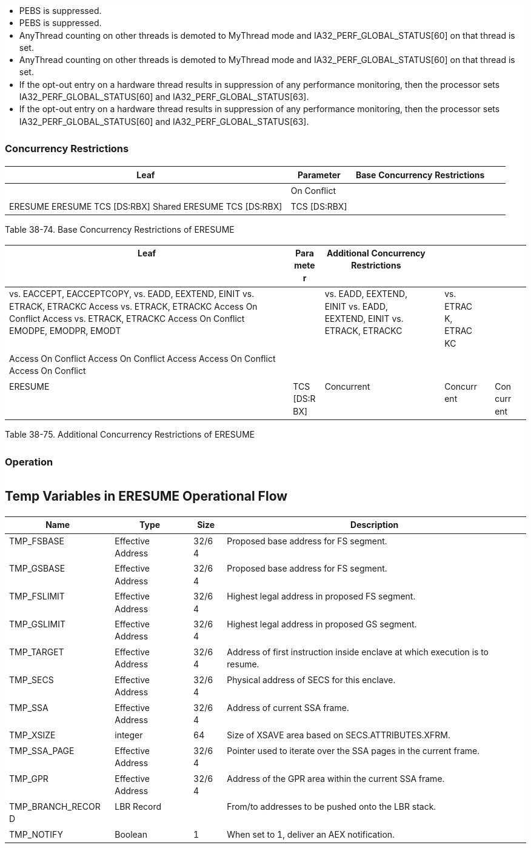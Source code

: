   - PEBS is suppressed.
  - PEBS is suppressed.
  - AnyThread counting on other threads is demoted to MyThread mode and IA32_PERF_GLOBAL_STATUS[60] on that thread is set.
  - AnyThread counting on other threads is demoted to MyThread mode and IA32_PERF_GLOBAL_STATUS[60] on that thread is set.
  - If the opt-out entry on a hardware thread results in suppression of any performance monitoring, then the processor sets IA32_PERF_GLOBAL_STATUS[60] and IA32_PERF_GLOBAL_STATUS[63].
  - If the opt-out entry on a hardware thread results in suppression of any performance monitoring, then the processor sets IA32_PERF_GLOBAL_STATUS[60] and IA32_PERF_GLOBAL_STATUS[63].

### Concurrency Restrictions

| Leaf                                                     | Parameter    | Base Concurrency Restrictions |     |     |
| -------------------------------------------------------- | ------------ | ----------------------------- | --- | --- |
|                                                          | On Conflict  |                               |
| ERESUME ERESUME TCS [DS:RBX] Shared ERESUME TCS [DS:RBX] | TCS [DS:RBX] |                               |     |     |

Table 38-74. Base Concurrency Restrictions of ERESUME

| Leaf                                                                                                                                                                                     | Parameter    | Additional Concurrency Restrictions                                   |     |                     |     |            |     |
| ---------------------------------------------------------------------------------------------------------------------------------------------------------------------------------------- | ------------ | --------------------------------------------------------------------- | --- | ------------------- | --- | ---------- | --- |
| vs. EACCEPT, EACCEPTCOPY, vs. EADD, EEXTEND, EINIT vs. ETRACK, ETRACKC Access vs. ETRACK, ETRACKC Access On Conflict Access vs. ETRACK, ETRACKC Access On Conflict EMODPE, EMODPR, EMODT |              | vs. EADD, EEXTEND, EINIT vs. EADD, EEXTEND, EINIT vs. ETRACK, ETRACKC |     | vs. ETRACK, ETRACKC |     |
| Access On Conflict Access On Conflict Access Access On Conflict Access On Conflict                                                                                                       |              |                                                                       |     |                     |     |
| ERESUME                                                                                                                                                                                  | TCS [DS:RBX] | Concurrent                                                            |     | Concurrent          |     | Concurrent |     |

Table 38-75. Additional Concurrency Restrictions of ERESUME

### Operation

## Temp Variables in ERESUME Operational Flow

| Name              | Type              | Size  | Description                                                                  |
| ----------------- | ----------------- | ----- | ---------------------------------------------------------------------------- |
| TMP_FSBASE        | Effective Address | 32/64 | Proposed base address for FS segment.                                        |
| TMP_GSBASE        | Effective Address | 32/64 | Proposed base address for FS segment.                                        |
| TMP_FSLIMIT       | Effective Address | 32/64 | Highest legal address in proposed FS segment.                                |
| TMP_GSLIMIT       | Effective Address | 32/64 | Highest legal address in proposed GS segment.                                |
| TMP_TARGET        | Effective Address | 32/64 | Address of first instruction inside enclave at which execution is to resume. |
| TMP_SECS          | Effective Address | 32/64 | Physical address of SECS for this enclave.                                   |
| TMP_SSA           | Effective Address | 32/64 | Address of current SSA frame.                                                |
| TMP_XSIZE         | integer           | 64    | Size of XSAVE area based on SECS.ATTRIBUTES.XFRM.                            |
| TMP_SSA_PAGE      | Effective Address | 32/64 | Pointer used to iterate over the SSA pages in the current frame.             |
| TMP_GPR           | Effective Address | 32/64 | Address of the GPR area within the current SSA frame.                        |
| TMP_BRANCH_RECORD | LBR Record        |       | From/to addresses to be pushed onto the LBR stack.                           |
| TMP_NOTIFY        | Boolean           | 1     | When set to 1, deliver an AEX notification.                                  |
